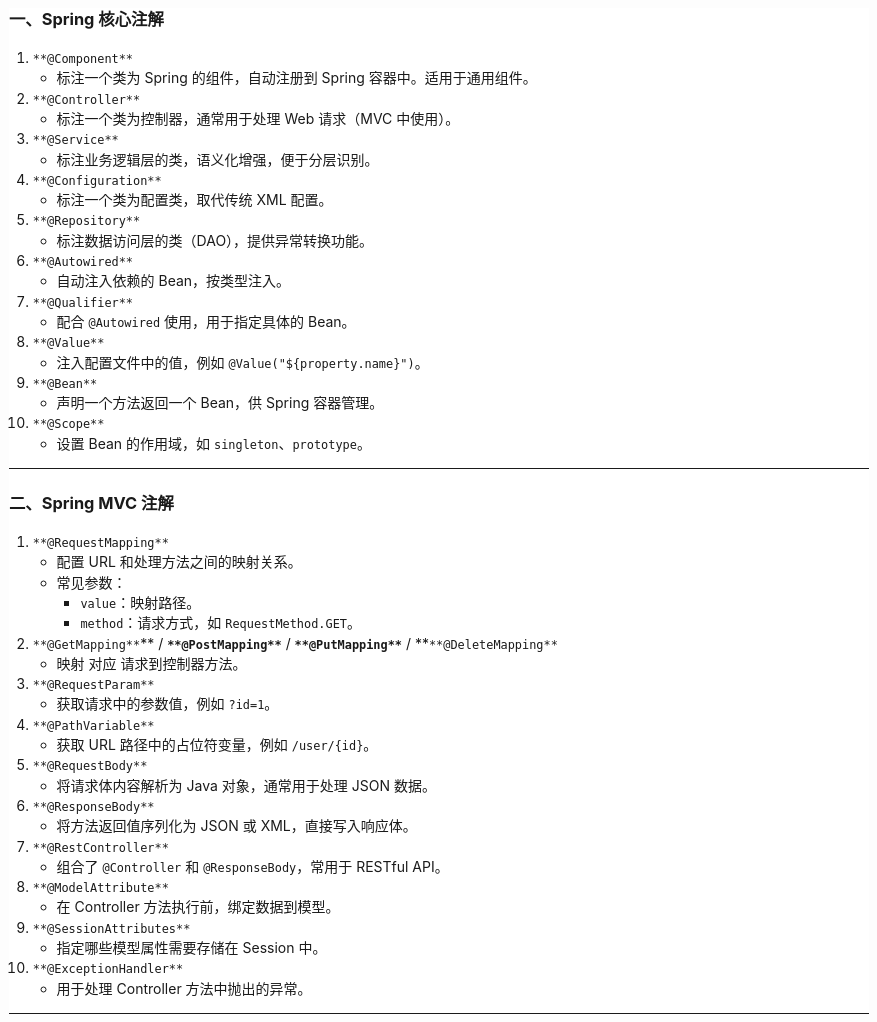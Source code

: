 ### **一、Spring 核心注解**
1. `**@Component**`
    - 标注一个类为 Spring 的组件，自动注册到 Spring 容器中。适用于通用组件。
2. `**@Controller**`
    - 标注一个类为控制器，通常用于处理 Web 请求（MVC 中使用）。
3. `**@Service**`
    - 标注业务逻辑层的类，语义化增强，便于分层识别。
4. `**@Configuration**`
    - 标注一个类为配置类，取代传统 XML 配置。
5. `**@Repository**`
    - 标注数据访问层的类（DAO），提供异常转换功能。
6. `**@Autowired**`
    - 自动注入依赖的 Bean，按类型注入。
7. `**@Qualifier**`
    - 配合 `@Autowired` 使用，用于指定具体的 Bean。
8. `**@Value**`
    - 注入配置文件中的值，例如 `@Value("${property.name}")`。
9. `**@Bean**`
    - 声明一个方法返回一个 Bean，供 Spring 容器管理。
10. `**@Scope**`
    - 设置 Bean 的作用域，如 `singleton`、`prototype`。

---

### **二、Spring MVC 注解**
1. `**@RequestMapping**`
    - 配置 URL 和处理方法之间的映射关系。
    - 常见参数： 
        * `value`：映射路径。
        * `method`：请求方式，如 `RequestMethod.GET`。
2. `**@GetMapping**`** / **`**@PostMapping**`** / **`**@PutMapping**`** / **`**@DeleteMapping**`
    - 映射 对应 请求到控制器方法。  
3. `**@RequestParam**`
    - 获取请求中的参数值，例如 `?id=1`。
4. `**@PathVariable**`
    - 获取 URL 路径中的占位符变量，例如 `/user/{id}`。
5. `**@RequestBody**`
    - 将请求体内容解析为 Java 对象，通常用于处理 JSON 数据。
6. `**@ResponseBody**`
    - 将方法返回值序列化为 JSON 或 XML，直接写入响应体。
7. `**@RestController**`
    - 组合了 `@Controller` 和 `@ResponseBody`，常用于 RESTful API。
8. `**@ModelAttribute**`
    - 在 Controller 方法执行前，绑定数据到模型。
9. `**@SessionAttributes**`
    - 指定哪些模型属性需要存储在 Session 中。
10. `**@ExceptionHandler**`
    - 用于处理 Controller 方法中抛出的异常。

---
